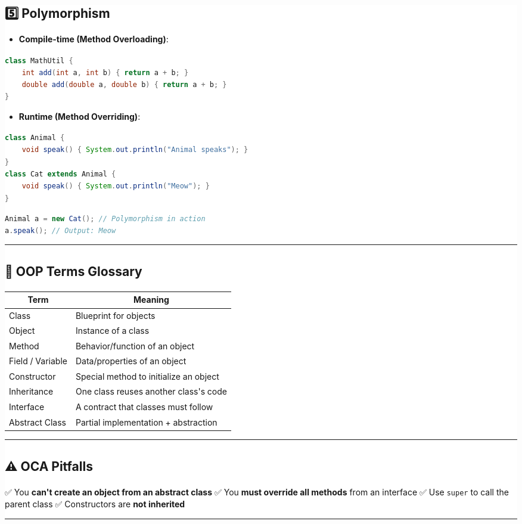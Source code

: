 
## 5️⃣ **Polymorphism**

- **Compile-time (Method Overloading)**:

```java
class MathUtil {
    int add(int a, int b) { return a + b; }
    double add(double a, double b) { return a + b; }
}
```

- **Runtime (Method Overriding)**:

```java
class Animal {
    void speak() { System.out.println("Animal speaks"); }
}
class Cat extends Animal {
    void speak() { System.out.println("Meow"); }
}
```

```java
Animal a = new Cat(); // Polymorphism in action
a.speak(); // Output: Meow
```

---

## 🔁 OOP Terms Glossary

| Term             | Meaning                                |
| ---------------- | -------------------------------------- |
| Class            | Blueprint for objects                  |
| Object           | Instance of a class                    |
| Method           | Behavior/function of an object         |
| Field / Variable | Data/properties of an object           |
| Constructor      | Special method to initialize an object |
| Inheritance      | One class reuses another class's code  |
| Interface        | A contract that classes must follow    |
| Abstract Class   | Partial implementation + abstraction   |

---

## ⚠️ OCA Pitfalls

✅ You **can't create an object from an abstract class**
✅ You **must override all methods** from an interface
✅ Use `super` to call the parent class
✅ Constructors are **not inherited**

---